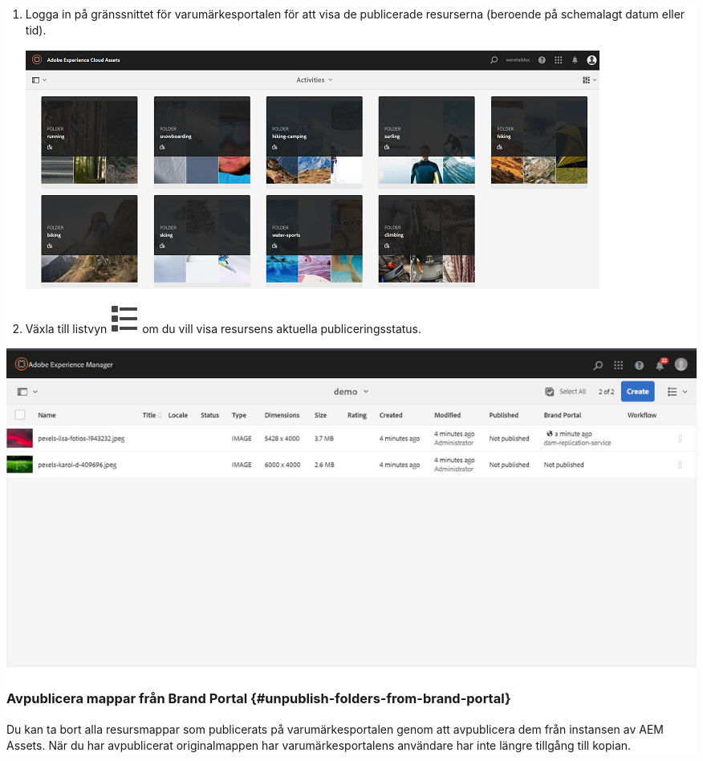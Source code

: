 1. Logga in på gränssnittet för varumärkesportalen för att visa de publicerade resurserna (beroende på schemalagt datum eller tid).

   ![bp_landingpage](assets/bp_landingpage.png)

1. Växla till listvyn ![listvyn](assets/list-view.svg) om du vill visa resursens aktuella publiceringsstatus.



![genererad rapportstatus](assets/report-status.JPG)

### Avpublicera mappar från Brand Portal {#unpublish-folders-from-brand-portal}

Du kan ta bort alla resursmappar som publicerats på varumärkesportalen genom att avpublicera dem från instansen av AEM Assets. När du har avpublicerat originalmappen har varumärkesportalens användare har inte längre tillgång till kopian.
